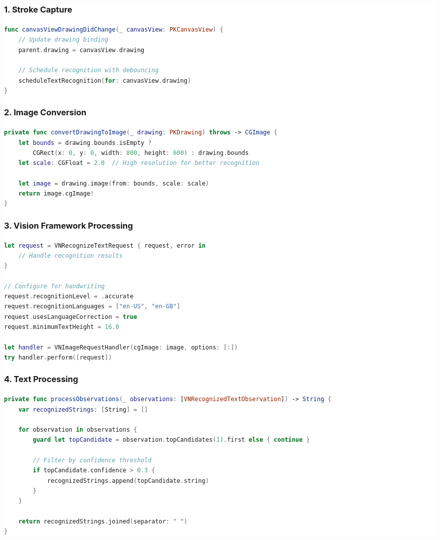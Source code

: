 ### 1. Stroke Capture
```swift
func canvasViewDrawingDidChange(_ canvasView: PKCanvasView) {
    // Update drawing binding
    parent.drawing = canvasView.drawing
    
    // Schedule recognition with debouncing
    scheduleTextRecognition(for: canvasView.drawing)
}
```

### 2. Image Conversion
```swift
private func convertDrawingToImage(_ drawing: PKDrawing) throws -> CGImage {
    let bounds = drawing.bounds.isEmpty ? 
        CGRect(x: 0, y: 0, width: 800, height: 600) : drawing.bounds
    let scale: CGFloat = 2.0  // High resolution for better recognition
    
    let image = drawing.image(from: bounds, scale: scale)
    return image.cgImage!
}
```

### 3. Vision Framework Processing
```swift
let request = VNRecognizeTextRequest { request, error in
    // Handle recognition results
}

// Configure for handwriting
request.recognitionLevel = .accurate
request.recognitionLanguages = ["en-US", "en-GB"]
request.usesLanguageCorrection = true
request.minimumTextHeight = 16.0

let handler = VNImageRequestHandler(cgImage: image, options: [:])
try handler.perform([request])
```

### 4. Text Processing
```swift
private func processObservations(_ observations: [VNRecognizedTextObservation]) -> String {
    var recognizedStrings: [String] = []
    
    for observation in observations {
        guard let topCandidate = observation.topCandidates(1).first else { continue }
        
        // Filter by confidence threshold
        if topCandidate.confidence > 0.3 {
            recognizedStrings.append(topCandidate.string)
        }
    }
    
    return recognizedStrings.joined(separator: " ")
}
```
